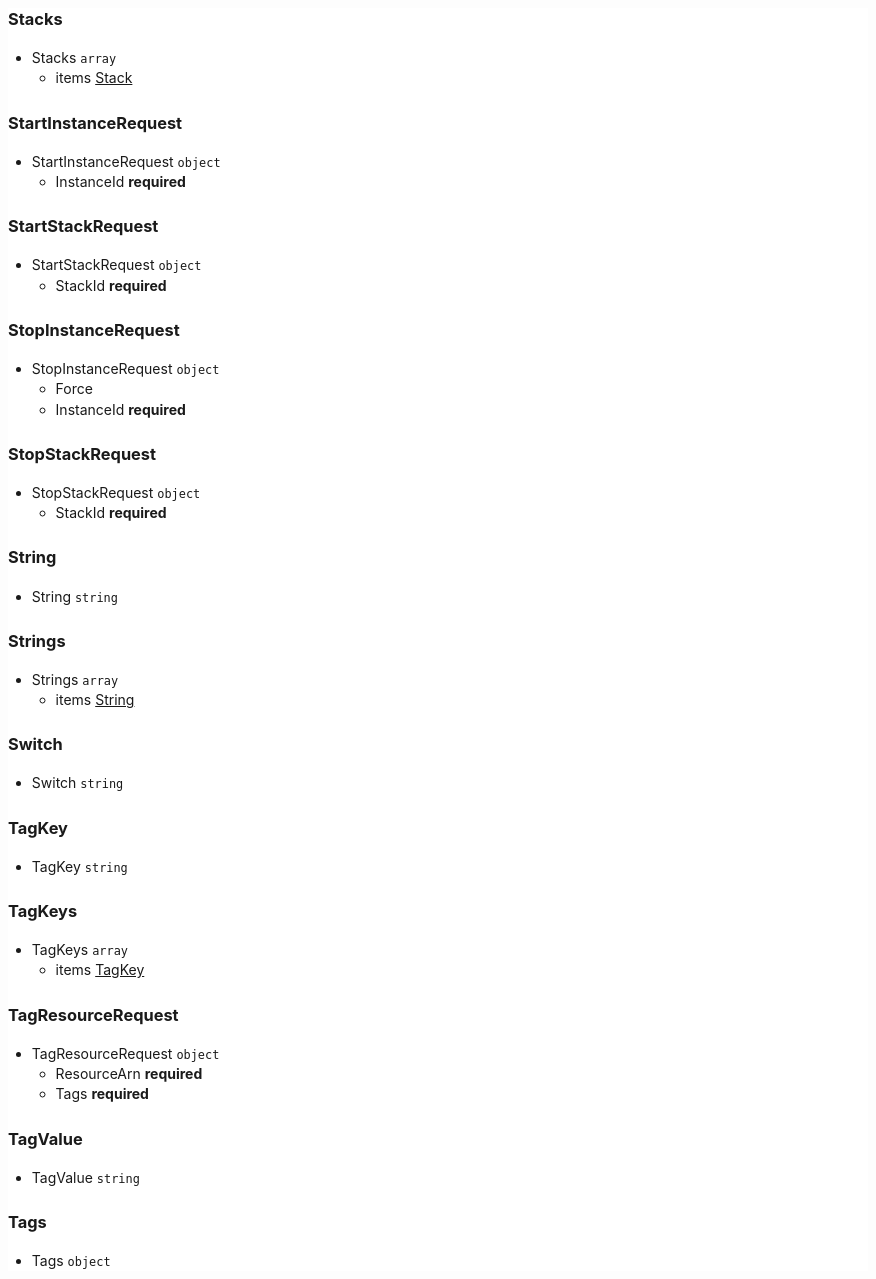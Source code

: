 ### Stacks
* Stacks `array`
  * items [Stack](#stack)

### StartInstanceRequest
* StartInstanceRequest `object`
  * InstanceId **required**

### StartStackRequest
* StartStackRequest `object`
  * StackId **required**

### StopInstanceRequest
* StopInstanceRequest `object`
  * Force
  * InstanceId **required**

### StopStackRequest
* StopStackRequest `object`
  * StackId **required**

### String
* String `string`

### Strings
* Strings `array`
  * items [String](#string)

### Switch
* Switch `string`

### TagKey
* TagKey `string`

### TagKeys
* TagKeys `array`
  * items [TagKey](#tagkey)

### TagResourceRequest
* TagResourceRequest `object`
  * ResourceArn **required**
  * Tags **required**

### TagValue
* TagValue `string`

### Tags
* Tags `object`
